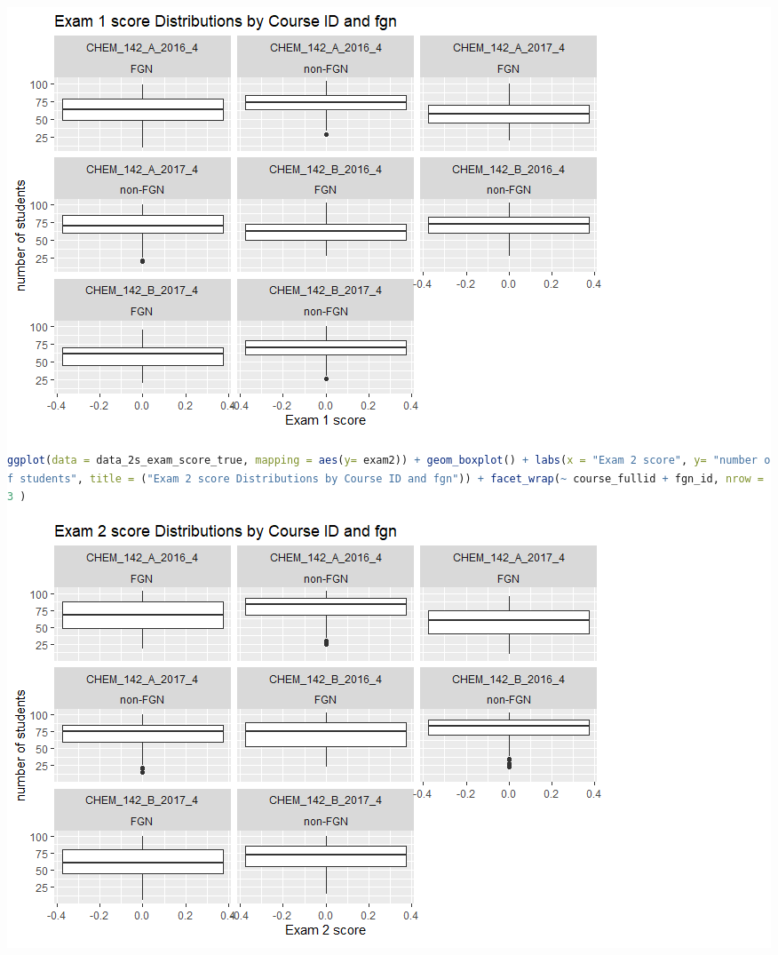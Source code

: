 ![](graphs-for-exam-and-quiz-scores-gz_files/figure-html/unnamed-chunk-10-4.png)

```r
ggplot(data = data_2s_exam_score_true, mapping = aes(y= exam2)) + geom_boxplot() + labs(x = "Exam 2 score", y= "number of students", title = ("Exam 2 score Distributions by Course ID and fgn")) + facet_wrap(~ course_fullid + fgn_id, nrow = 3 )
```

![](graphs-for-exam-and-quiz-scores-gz_files/figure-html/unnamed-chunk-10-5.png)
